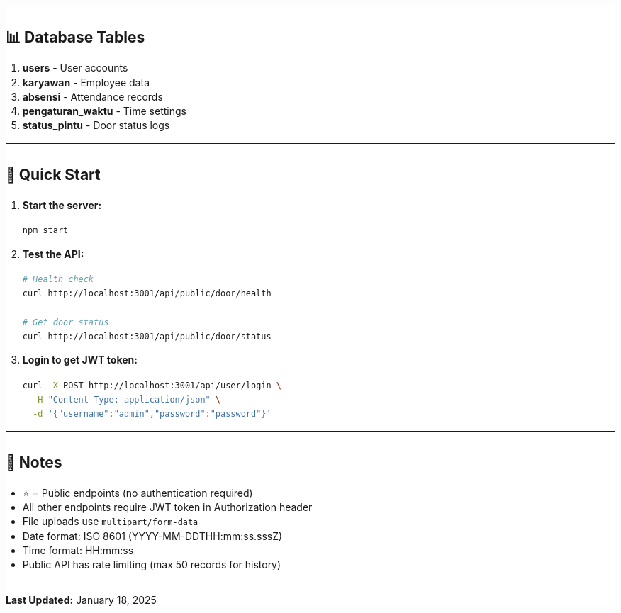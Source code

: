 ```env
```

---

## 📊 Database Tables

1. **users** - User accounts
2. **karyawan** - Employee data
3. **absensi** - Attendance records
4. **pengaturan_waktu** - Time settings
5. **status_pintu** - Door status logs

---

## 🚀 Quick Start

1. **Start the server:**
   ```bash
   npm start
   ```

2. **Test the API:**
   ```bash
   # Health check
   curl http://localhost:3001/api/public/door/health
   
   # Get door status
   curl http://localhost:3001/api/public/door/status
   ```

3. **Login to get JWT token:**
   ```bash
   curl -X POST http://localhost:3001/api/user/login \
     -H "Content-Type: application/json" \
     -d '{"username":"admin","password":"password"}'
   ```

---

## 📝 Notes

- ⭐ = Public endpoints (no authentication required)
- All other endpoints require JWT token in Authorization header
- File uploads use `multipart/form-data`
- Date format: ISO 8601 (YYYY-MM-DDTHH:mm:ss.sssZ)
- Time format: HH:mm:ss
- Public API has rate limiting (max 50 records for history)

---

**Last Updated:** January 18, 2025
